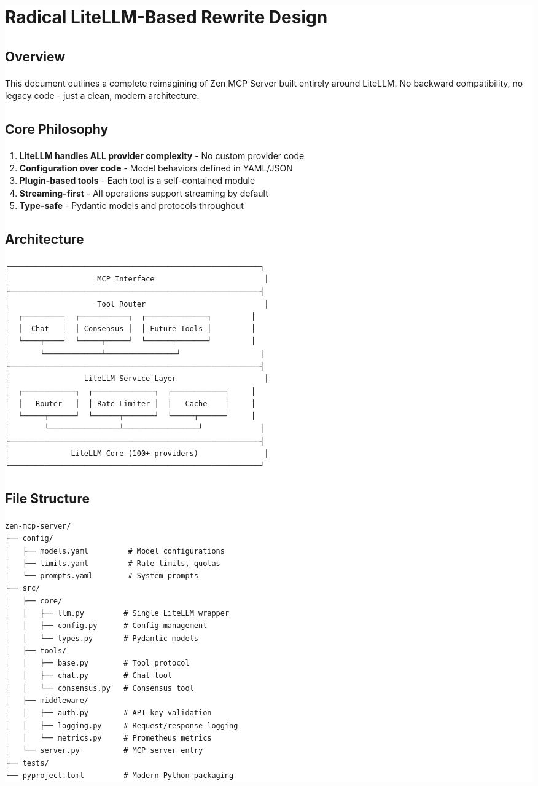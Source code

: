# Radical LiteLLM-Based Rewrite Design

## Overview

This document outlines a complete reimagining of Zen MCP Server built entirely around LiteLLM. No backward compatibility, no legacy code - just a clean, modern architecture.

## Core Philosophy

1. **LiteLLM handles ALL provider complexity** - No custom provider code
2. **Configuration over code** - Model behaviors defined in YAML/JSON
3. **Plugin-based tools** - Each tool is a self-contained module
4. **Streaming-first** - All operations support streaming by default
5. **Type-safe** - Pydantic models and protocols throughout

## Architecture

```
┌─────────────────────────────────────────────────────────┐
│                    MCP Interface                         │
├─────────────────────────────────────────────────────────┤
│                    Tool Router                           │
│  ┌─────────┐  ┌───────────┐  ┌──────────────┐         │
│  │  Chat   │  │ Consensus │  │ Future Tools │         │
│  └────┬────┘  └─────┬─────┘  └──────┬───────┘         │
│       └─────────────┴────────────────┘                  │
├─────────────────────────────────────────────────────────┤
│                 LiteLLM Service Layer                    │
│  ┌────────────┐  ┌──────────────┐  ┌────────────┐     │
│  │   Router   │  │ Rate Limiter │  │   Cache    │     │
│  └─────┬──────┘  └──────┬───────┘  └─────┬──────┘     │
│        └────────────────┴─────────────────┘             │
├─────────────────────────────────────────────────────────┤
│              LiteLLM Core (100+ providers)               │
└─────────────────────────────────────────────────────────┘
```

## File Structure

```
zen-mcp-server/
├── config/
│   ├── models.yaml         # Model configurations
│   ├── limits.yaml         # Rate limits, quotas
│   └── prompts.yaml        # System prompts
├── src/
│   ├── core/
│   │   ├── llm.py         # Single LiteLLM wrapper
│   │   ├── config.py      # Config management
│   │   └── types.py       # Pydantic models
│   ├── tools/
│   │   ├── base.py        # Tool protocol
│   │   ├── chat.py        # Chat tool
│   │   └── consensus.py   # Consensus tool
│   ├── middleware/
│   │   ├── auth.py        # API key validation
│   │   ├── logging.py     # Request/response logging
│   │   └── metrics.py     # Prometheus metrics
│   └── server.py          # MCP server entry
├── tests/
└── pyproject.toml         # Modern Python packaging
```